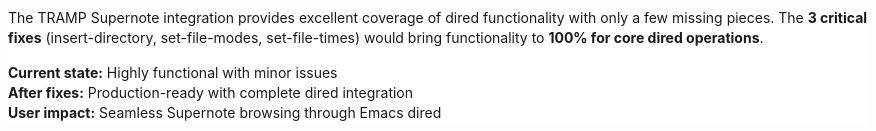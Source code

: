 The TRAMP Supernote integration provides excellent coverage of dired functionality with only a few missing pieces. The **3 critical fixes** (insert-directory, set-file-modes, set-file-times) would bring functionality to **100% for core dired operations**.

**Current state:** Highly functional with minor issues  
**After fixes:** Production-ready with complete dired integration  
**User impact:** Seamless Supernote browsing through Emacs dired
